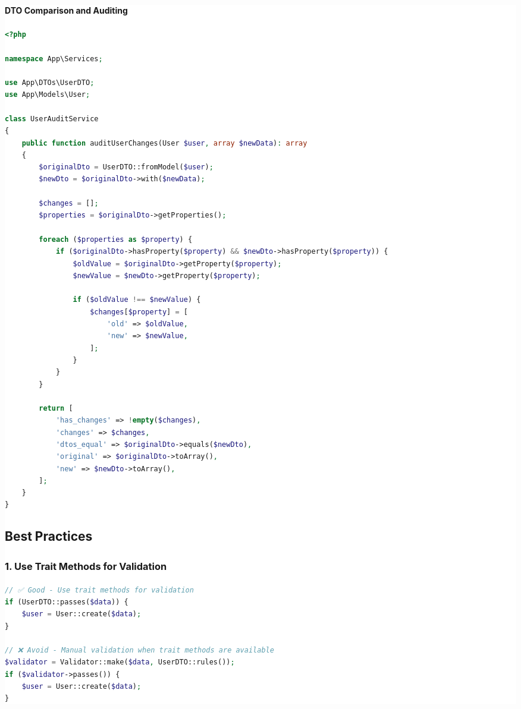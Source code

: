 #### DTO Comparison and Auditing
```php
<?php

namespace App\Services;

use App\DTOs\UserDTO;
use App\Models\User;

class UserAuditService
{
    public function auditUserChanges(User $user, array $newData): array
    {
        $originalDto = UserDTO::fromModel($user);
        $newDto = $originalDto->with($newData);

        $changes = [];
        $properties = $originalDto->getProperties();

        foreach ($properties as $property) {
            if ($originalDto->hasProperty($property) && $newDto->hasProperty($property)) {
                $oldValue = $originalDto->getProperty($property);
                $newValue = $newDto->getProperty($property);

                if ($oldValue !== $newValue) {
                    $changes[$property] = [
                        'old' => $oldValue,
                        'new' => $newValue,
                    ];
                }
            }
        }

        return [
            'has_changes' => !empty($changes),
            'changes' => $changes,
            'dtos_equal' => $originalDto->equals($newDto),
            'original' => $originalDto->toArray(),
            'new' => $newDto->toArray(),
        ];
    }
}
```

## Best Practices

### 1. Use Trait Methods for Validation
```php
// ✅ Good - Use trait methods for validation
if (UserDTO::passes($data)) {
    $user = User::create($data);
}

// ❌ Avoid - Manual validation when trait methods are available
$validator = Validator::make($data, UserDTO::rules());
if ($validator->passes()) {
    $user = User::create($data);
}
```
